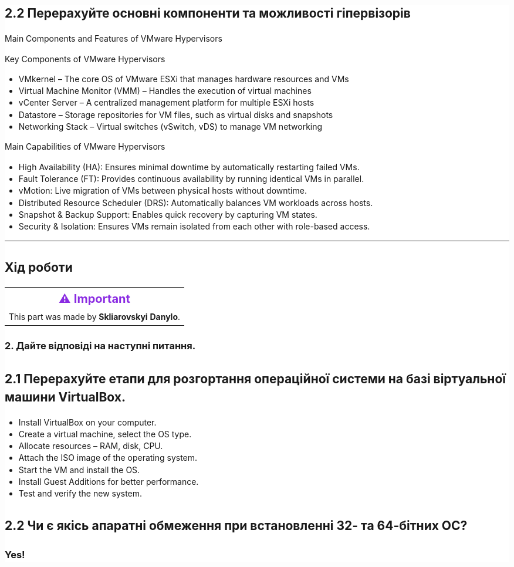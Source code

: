 ## 2.2 Перерахуйте основні компоненти та можливості гіпервізорів

Main Components and Features of VMware Hypervisors

Key Components of VMware Hypervisors
 - VMkernel – The core OS of VMware ESXi that manages hardware resources and VMs
 - Virtual Machine Monitor (VMM) – Handles the execution of virtual machines
 - vCenter Server – A centralized management platform for multiple ESXi hosts
 - Datastore – Storage repositories for VM files, such as virtual disks and snapshots
 - Networking Stack – Virtual switches (vSwitch, vDS) to manage VM networking

Main Capabilities of VMware Hypervisors
 - High Availability (HA): Ensures minimal downtime by automatically restarting failed VMs.
 - Fault Tolerance (FT): Provides continuous availability by running identical VMs in parallel.
 - vMotion: Live migration of VMs between physical hosts without downtime.
 - Distributed Resource Scheduler (DRS): Automatically balances VM workloads across hosts.
 - Snapshot & Backup Support: Enables quick recovery by capturing VM states.
 - Security & Isolation: Ensures VMs remain isolated from each other with role-based access.

---
## Хід роботи

<table>
  <tr>
    <th style="color:#8A2BE2; font-size:20px;">⚠ Important</th>
  </tr>
  <tr>
    <td>This part was made by <strong>Skliarovskyi Danylo</strong>.</td>
  </tr>
</table>

### 2. Дайте відповіді на наступні питання.

## 2.1 Перерахуйте етапи для розгортання операційної системи на базі віртуальної машини VirtualBox.

- Install VirtualBox on your computer.
- Create a virtual machine, select the OS type.
- Allocate resources – RAM, disk, CPU.
- Attach the ISO image of the operating system.
- Start the VM and install the OS.
- Install Guest Additions for better performance.
- Test and verify the new system.

## 2.2 Чи є якісь апаратні обмеження при встановленні 32- та 64-бітних ОС?

### Yes!
